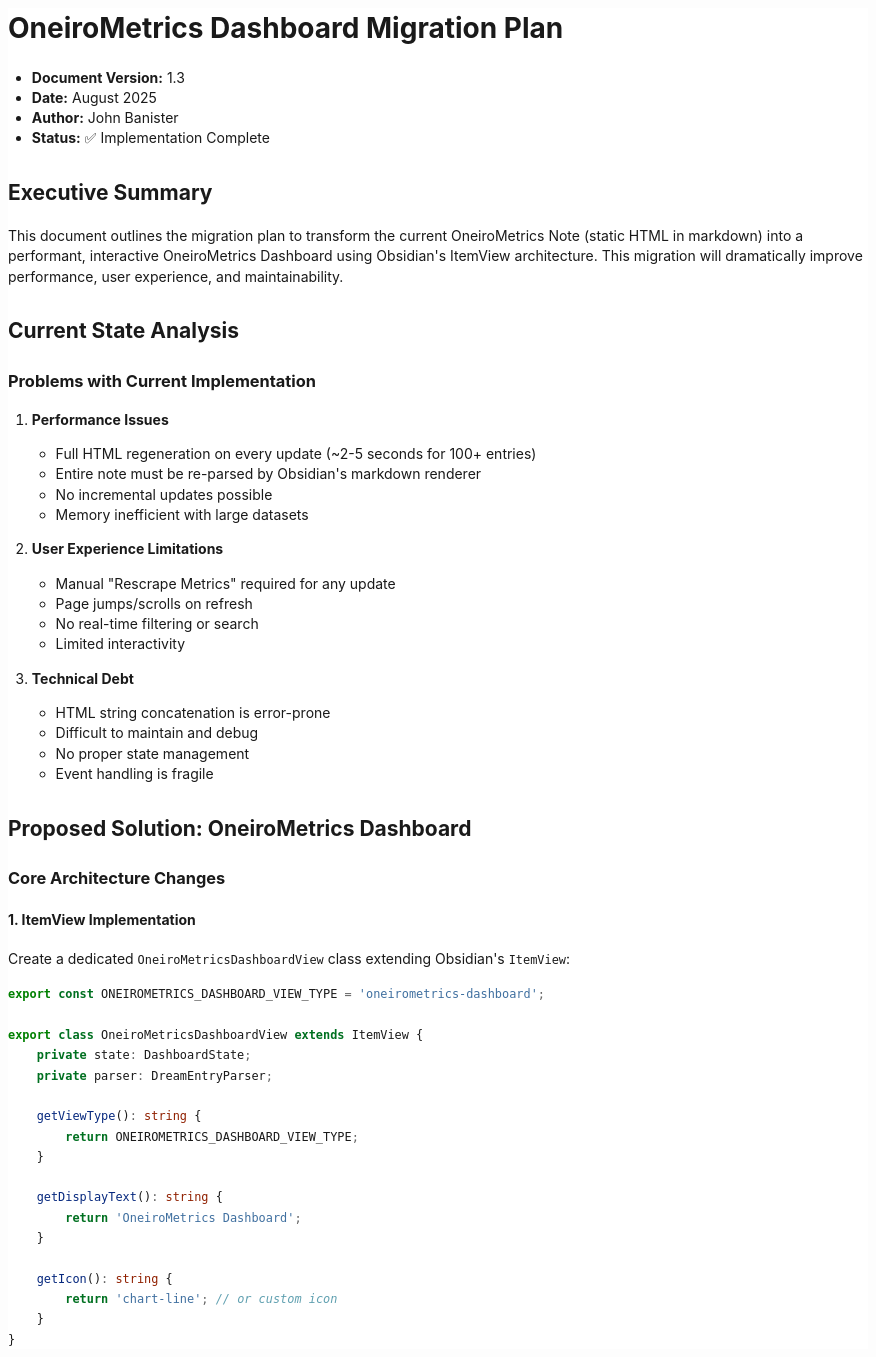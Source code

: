 # OneiroMetrics Dashboard Migration Plan

- **Document Version:** 1.3
- **Date:** August 2025
- **Author:** John Banister
- **Status:** ✅ Implementation Complete

## Executive Summary

This document outlines the migration plan to transform the current OneiroMetrics Note (static HTML in markdown) into a performant, interactive OneiroMetrics Dashboard using Obsidian's ItemView architecture. This migration will dramatically improve performance, user experience, and maintainability.

## Current State Analysis

### Problems with Current Implementation

1. **Performance Issues**
   - Full HTML regeneration on every update (~2-5 seconds for 100+ entries)
   - Entire note must be re-parsed by Obsidian's markdown renderer
   - No incremental updates possible
   - Memory inefficient with large datasets

2. **User Experience Limitations**
   - Manual "Rescrape Metrics" required for any update
   - Page jumps/scrolls on refresh
   - No real-time filtering or search
   - Limited interactivity

3. **Technical Debt**
   - HTML string concatenation is error-prone
   - Difficult to maintain and debug
   - No proper state management
   - Event handling is fragile

## Proposed Solution: OneiroMetrics Dashboard

### Core Architecture Changes

#### 1. ItemView Implementation

Create a dedicated `OneiroMetricsDashboardView` class extending Obsidian's `ItemView`:

```typescript
export const ONEIROMETRICS_DASHBOARD_VIEW_TYPE = 'oneirometrics-dashboard';

export class OneiroMetricsDashboardView extends ItemView {
    private state: DashboardState;
    private parser: DreamEntryParser;
    
    getViewType(): string {
        return ONEIROMETRICS_DASHBOARD_VIEW_TYPE;
    }
    
    getDisplayText(): string {
        return 'OneiroMetrics Dashboard';
    }
    
    getIcon(): string {
        return 'chart-line'; // or custom icon
    }
}
```
